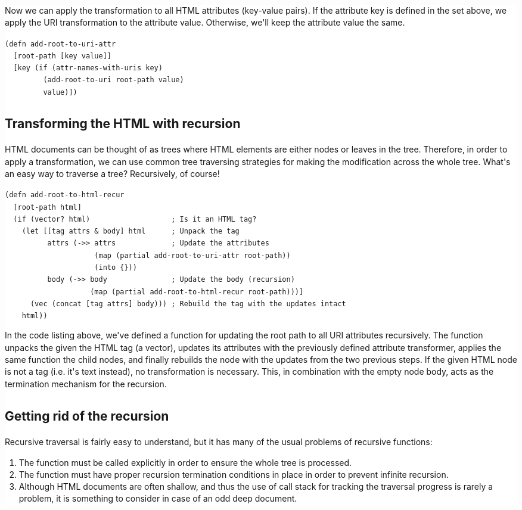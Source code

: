 Now we can apply the transformation to all HTML attributes (key-value
pairs). If the attribute key is defined in the set above, we apply the
URI transformation to the attribute value. Otherwise, we'll keep the
attribute value the same.

``` {.clojure}
(defn add-root-to-uri-attr
  [root-path [key value]]
  [key (if (attr-names-with-uris key)
         (add-root-to-uri root-path value)
         value)])
```

Transforming the HTML with recursion
------------------------------------

HTML documents can be thought of as trees where HTML elements are either
nodes or leaves in the tree. Therefore, in order to apply a
transformation, we can use common tree traversing strategies for making
the modification across the whole tree. What's an easy way to traverse
a tree? Recursively, of course!

``` {.clojure}
(defn add-root-to-html-recur
  [root-path html]
  (if (vector? html)                   ; Is it an HTML tag?
    (let [[tag attrs & body] html      ; Unpack the tag
          attrs (->> attrs             ; Update the attributes
                     (map (partial add-root-to-uri-attr root-path))
                     (into {}))
          body (->> body               ; Update the body (recursion)
                    (map (partial add-root-to-html-recur root-path)))]
      (vec (concat [tag attrs] body))) ; Rebuild the tag with the updates intact
    html))
```

In the code listing above, we've defined a function for updating the
root path to all URI attributes recursively. The function unpacks the
given the HTML tag (a vector), updates its attributes with the
previously defined attribute transformer, applies the same function the
child nodes, and finally rebuilds the node with the updates from the two
previous steps. If the given HTML node is not a tag (i.e. it's text
instead), no transformation is necessary. This, in combination with the
empty node body, acts as the termination mechanism for the recursion.

Getting rid of the recursion
----------------------------

Recursive traversal is fairly easy to understand, but it has many of the
usual problems of recursive functions:

1.  The function must be called explicitly in order to ensure the whole
    tree is processed.
2.  The function must have proper recursion termination conditions in
    place in order to prevent infinite recursion.
3.  Although HTML documents are often shallow, and thus the use of call
    stack for tracking the traversal progress is rarely a problem, it is
    something to consider in case of an odd deep document.
